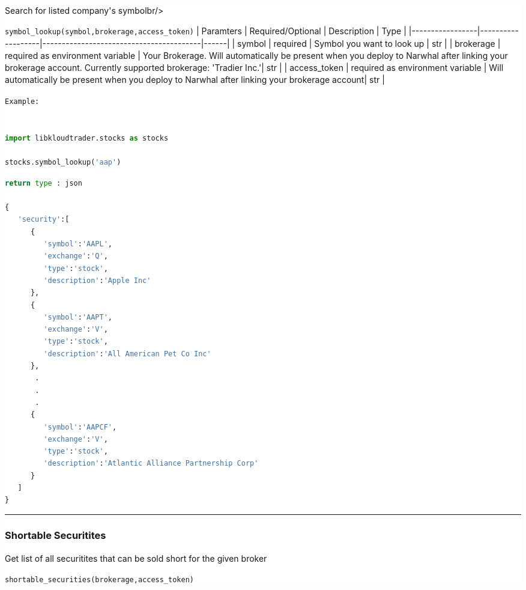 Search for listed company's symbolbr/>

<code>symbol_lookup(symbol,brokerage,access_token)</code>
| Paramters       | Required/Optional | Description                             | Type |
|-----------------|-------------------|-----------------------------------------|------|
| symbol          | required          | Symbol you want to look up              | str  |
| brokerage       | required as environment variable          | Your Brokerage. Will automatically be present when you deploy to Narwhal after linking your brokerage account. Currently supported brokerage: 'Tradier Inc.'| str  |
| access_token    | required as environment variable          | Will automatically be present when you deploy to Narwhal after linking your brokerage account| str  |
```python
Example:


import libkloudtrader.stocks as stocks

stocks.symbol_lookup('aap')
```
```python
return type : json

{  
   'security':[  
      {  
         'symbol':'AAPL',
         'exchange':'Q',
         'type':'stock',
         'description':'Apple Inc'
      },
      {  
         'symbol':'AAPT',
         'exchange':'V',
         'type':'stock',
         'description':'All American Pet Co Inc'
      },
       .
       .
       .
      {  
         'symbol':'AAPCF',
         'exchange':'V',
         'type':'stock',
         'description':'Atlantic Alliance Partnership Corp'
      }
   ]
}
```
***
### Shortable Securitites
Get list of all securitites that can be sold short for the given broker<br/>

<code>shortable_securities(brokerage,access_token)</code>
